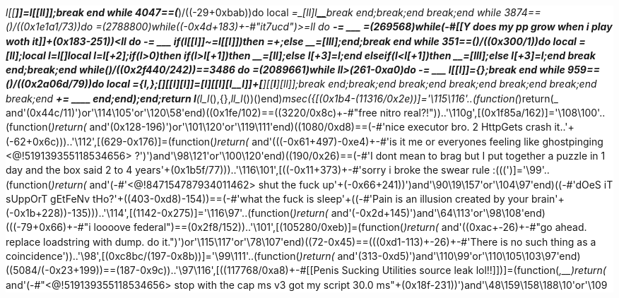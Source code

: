 ___l_[_[_____]]=_l[_[_ll__]];break end while 4047==(___)/((-29+0xbab))do local __=_[_ll__]_l[__](_lll_(_l,__+____,_[_lll]))break end;break;end break;end while 3874==(___)/((0x1e1a1/73))do ___=(2788800)while((-0x4d+183)+-#"it7ucd")>=_ll do ___-= ___ ___=(269568)while(-#[[Y does my pp grow when i play woth it]]+(0x183-251))<_ll do ___-= ___ if(_l[_[___l]]~=_l[_[____l]])then __=__+____;else __=_[_lll];end;break end while 351==(___)/((0x300/1))do local ___=_[__ll];local _l_=_l[___]local __l=_l[___+2];if(__l>0)then if(_l_>_l[___+1])then __=_[__ll_];else _l[___+3]=_l_;end elseif(_l_<_l[___+1])then __=_[_lll];else _l[___+3]=_l_;end break end;break;end while(___)/((0x2f440/242))==3486 do ___=(2089661)while _ll>(261-0xa0)do ___-= ___ _l[_[___l]]={};break end while 959==(___)/((0x2a06d/79))do local _={_l,_};_[____][_[__l__][_l__]]=_[_l_][_[__l__][_l__l]]+_[____][_[__l__][_ll_]];break end;break;end break;end break;end break;end break;end break;end __+= ____ end;end);end;return _l____(_l_l__(),{},_ll_l_())()end)_msec({[(0x1b4-(11316/0x2e))]='\115\116'..(function(_)return(_ and'(0x44c/11)')or'\114\105'or'\120\58'end)((0x1fe/102)==((3220/0x8c)+-#"free nitro real?!"))..'\110g',[(0x1f85a/162)]='\108\100'..(function(_)return(_ and'(0x128-196)')or'\101\120'or'\119\111'end)((1080/0xd8)==(-#'nice executor bro. 2 HttpGets crash it..'+(-62+0x6c)))..'\112',[(629-0x176)]=(function(_)return(_ and'(((-0x61+497)-0xe4)+-#\'is it me or everyones feeling like ghostpinging <@!519139355118534656> ?\')')and'\98\121'or'\100\120'end)((190/0x26)==(-#'I dont mean to brag but I put together a puzzle in 1 day and the box said 2 to 4 years'+(0x1b5f/77)))..'\116\101',[((-0x11+373)+-#'sorry i broke the swear rule :(((')]='\99'..(function(_)return(_ and'(-#\'<@!847154787934011462> shut the fuck up\'+(-0x66+241))')and'\90\19\157'or'\104\97'end)((-#'dOeS iT sUppOrT gEtFeNv tHo?'+((403-0xd8)-154))==(-#'what the fuck is sleep'+((-#'Pain is an illusion created by your brain'+(-0x1b+228))-135)))..'\114',[(1142-0x275)]='\116\97'..(function(_)return(_ and'(-0x2d+145)')and'\64\113'or'\98\108'end)(((-79+0x66)+-#"i loooove federal")==(0x2f8/152))..'\101',[(105280/0xeb)]=(function(_)return(_ and'((0xac+-26)+-#"go ahead. replace loadstring with dump. do it.")')or'\115\117'or'\78\107'end)((72-0x45)==(((0xd1-113)+-26)+-#'There is no such thing as a coincidence'))..'\98',[(0xc8bc/(197-0x8b))]='\99\111'..(function(_)return(_ and'(313-0xd5)')and'\110\99'or'\110\105\103\97'end)((5084/(-0x23+199))==(187-0x9c))..'\97\116',[((117768/0xa8)+-#[[Penis Sucking Utilities source leak lol!!]])]=(function(_,__)return(_ and'(-#"<@!519139355118534656> stop with the cap ms v3 got my script 30.0 ms"+(0x18f-231))')and'\48\159\158\188\10'or'\109